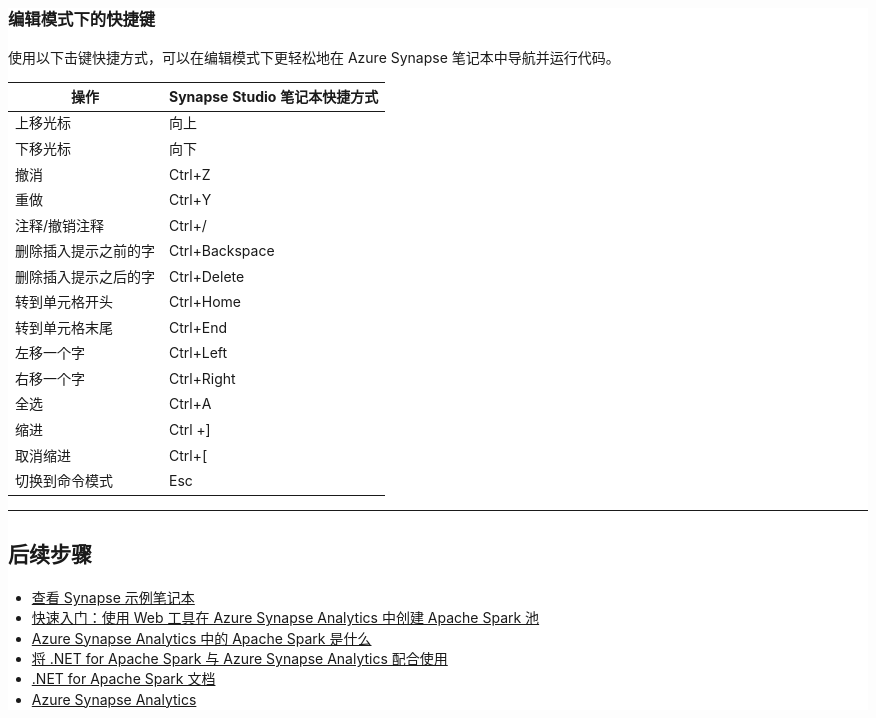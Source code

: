 
### <a name="shortcut-keys-under-edit-mode"></a>编辑模式下的快捷键


使用以下击键快捷方式，可以在编辑模式下更轻松地在 Azure Synapse 笔记本中导航并运行代码。

| 操作 |Synapse Studio 笔记本快捷方式  |
|--|--|
|上移光标 | 向上 |
|下移光标|向下|
|撤消|Ctrl+Z|
|重做|Ctrl+Y|
|注释/撤销注释|Ctrl+/|
|删除插入提示之前的字|Ctrl+Backspace|
|删除插入提示之后的字|Ctrl+Delete|
|转到单元格开头|Ctrl+Home|
|转到单元格末尾 |Ctrl+End|
|左移一个字|Ctrl+Left|
|右移一个字|Ctrl+Right|
|全选|Ctrl+A|
|缩进| Ctrl +]|
|取消缩进|Ctrl+[|
|切换到命令模式| Esc |

---

## <a name="next-steps"></a>后续步骤
- [查看 Synapse 示例笔记本](https://github.com/Azure-Samples/Synapse/tree/master/Notebooks)
- [快速入门：使用 Web 工具在 Azure Synapse Analytics 中创建 Apache Spark 池](../quickstart-apache-spark-notebook.md)
- [Azure Synapse Analytics 中的 Apache Spark 是什么](apache-spark-overview.md)
- [将 .NET for Apache Spark 与 Azure Synapse Analytics 配合使用](spark-dotnet.md)
- [.NET for Apache Spark 文档](/dotnet/spark?toc=/azure/synapse-analytics/toc.json&bc=/azure/synapse-analytics/breadcrumb/toc.json)
- [Azure Synapse Analytics](../index.yml)